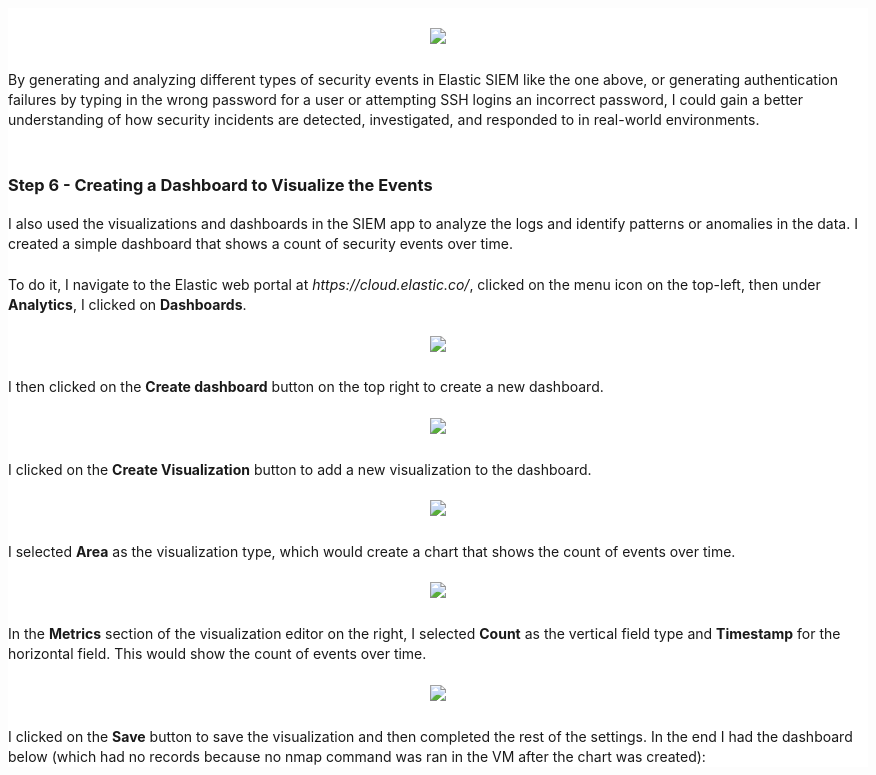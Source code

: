 <br />
<div style="text-align: center;">
  <img src="https://github.com/user-attachments/assets/0f4ee79c-f068-4552-aa34-601d77dcd119" width="500">
</div>
<br />
By generating and analyzing different types of security events in Elastic SIEM like the one above, or generating authentication failures by typing in the wrong password for a user or attempting SSH logins an incorrect password, I could gain a better understanding of how security incidents are detected, investigated, and responded to in real-world environments.
<br/> 
<br/> 
<h3>Step 6 - Creating a Dashboard to Visualize the Events</h3>
I also used the visualizations and dashboards in the SIEM app to analyze the logs and identify patterns or anomalies in the data. I created a simple dashboard that shows a count of security events over time.
<br />
<br />
To do it, I navigate to the Elastic web portal at <i>https://cloud.elastic.co/</i>, clicked on the menu icon on the top-left, then under <b>Analytics</b>, I clicked on <b>Dashboards</b>.
<br />
<br />
<div style="text-align: center;">
  <img src="https://github.com/user-attachments/assets/bf908a2d-c742-450a-af79-321e6319935d" width="250">
</div>
<br />
I then clicked on the <b>Create dashboard</b> button on the top right to create a new dashboard.
<br />
<br />
<div style="text-align: center;">
  <img src="https://github.com/user-attachments/assets/a1df5100-283c-4c14-b55f-bf1402ad07ce" width="500">
</div>
<br />
I clicked on the <b>Create Visualization</b> button to add a new visualization to the dashboard.
<br />
<br />
<div style="text-align: center;">
  <img src="https://github.com/user-attachments/assets/f0264eee-94b0-4ccf-8f69-35c112bffeb4" width="500">
</div>
<br />
I selected <b>Area</b> as the visualization type, which would create a chart that shows the count of events over time.
<br />
<br />
<div style="text-align: center;">
  <img src="https://github.com/user-attachments/assets/6cffe27a-7512-402c-8e8a-2179cbb3b548" width="250">
</div>
<br />
In the <b>Metrics</b> section of the visualization editor on the right, I selected <b>Count</b> as the vertical field type and <b>Timestamp</b> for the horizontal field. This would show the count of events over time.
<br />
<br/> 
<div style="text-align: center;">
  <img src="https://github.com/user-attachments/assets/c1287182-c10d-4a2f-83d1-3cd914a0854c" width="300">
</div>
<br />
I clicked on the <b>Save</b> button to save the visualization and then completed the rest of the settings. In the end I had the dashboard below (which had no records because no nmap command was ran in the VM after the chart was created):
<br />